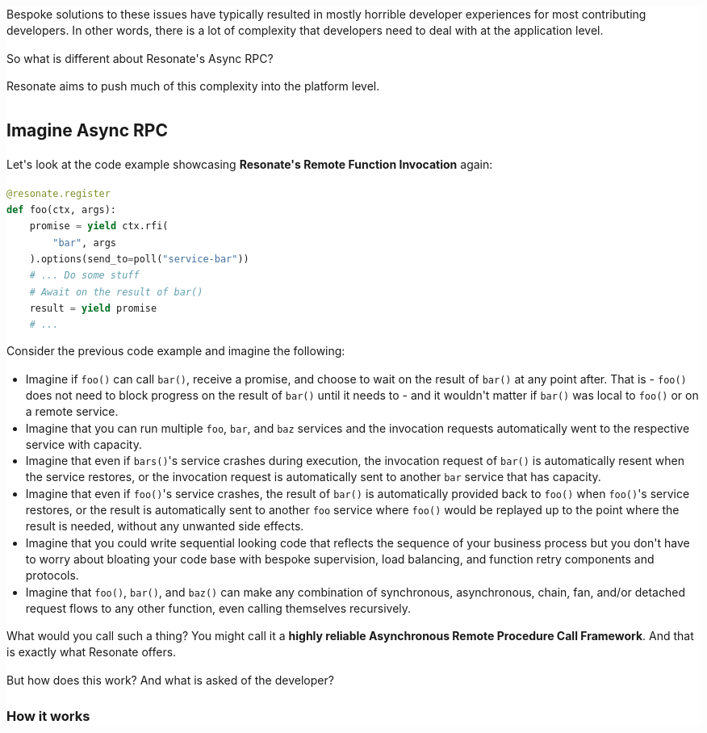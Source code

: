 Bespoke solutions to these issues have typically resulted in mostly horrible developer experiences for most contributing developers.
In other words, there is a lot of complexity that developers need to deal with at the application level.

So what is different about Resonate's Async RPC?

Resonate aims to push much of this complexity into the platform level.

## Imagine Async RPC

Let's look at the code example showcasing **Resonate's Remote Function Invocation** again:

```python
@resonate.register
def foo(ctx, args):
    promise = yield ctx.rfi(
        "bar", args
    ).options(send_to=poll("service-bar"))
    # ... Do some stuff
    # Await on the result of bar()
    result = yield promise
    # ...
```

Consider the previous code example and imagine the following:

- Imagine if `foo()` can call `bar()`, receive a promise, and choose to wait on the result of `bar()` at any point after. That is - `foo()` does not need to block progress on the result of `bar()` until it needs to - and it wouldn't matter if `bar()` was local to `foo()` or on a remote service.
- Imagine that you can run multiple `foo`, `bar`, and `baz` services and the invocation requests automatically went to the respective service with capacity.
- Imagine that even if `bars()`'s service crashes during execution, the invocation request of `bar()` is automatically resent when the service restores, or the invocation request is automatically sent to another `bar` service that has capacity.
- Imagine that even if `foo()`'s service crashes, the result of `bar()` is automatically provided back to `foo()` when `foo()`'s service restores, or the result is automatically sent to another `foo` service where `foo()` would be replayed up to the point where the result is needed, without any unwanted side effects.
- Imagine that you could write sequential looking code that reflects the sequence of your business process but you don't have to worry about bloating your code base with bespoke supervision, load balancing, and function retry components and protocols.
- Imagine that `foo()`, `bar()`, and `baz()` can make any combination of synchronous, asynchronous, chain, fan, and/or detached request flows to any other function, even calling themselves recursively.

What would you call such a thing?
You might call it a **highly reliable Asynchronous Remote Procedure Call Framework**.
And that is exactly what Resonate offers.

But how does this work?
And what is asked of the developer?

### How it works
